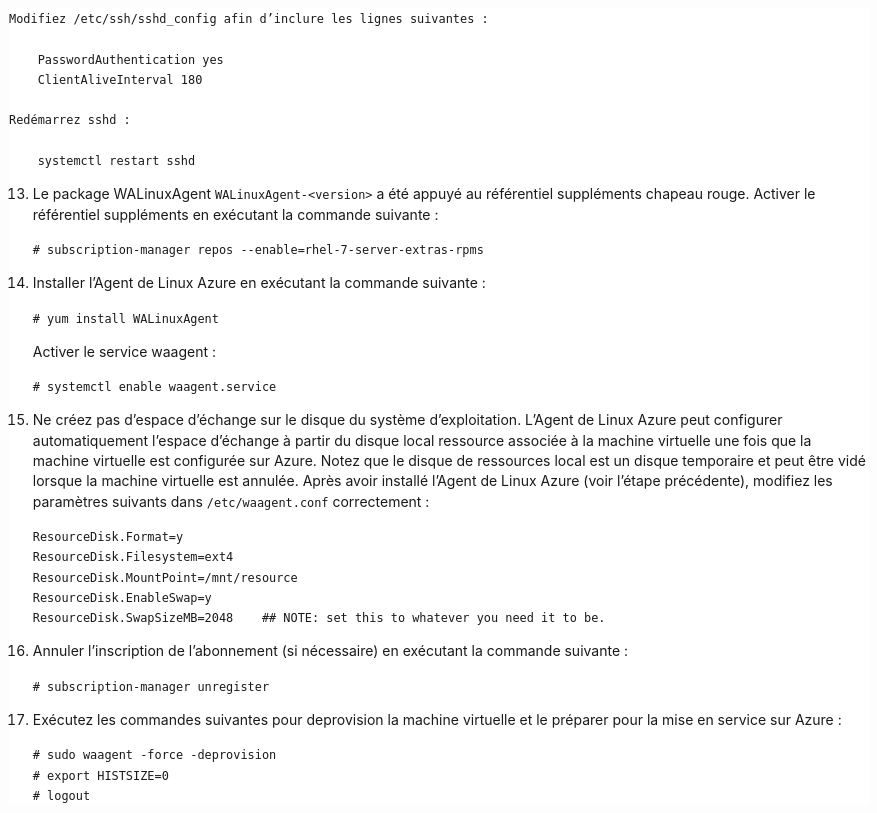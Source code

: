     Modifiez /etc/ssh/sshd_config afin d’inclure les lignes suivantes :

        PasswordAuthentication yes
        ClientAliveInterval 180

    Redémarrez sshd :

        systemctl restart sshd

13. Le package WALinuxAgent `WALinuxAgent-<version>` a été appuyé au référentiel suppléments chapeau rouge. Activer le référentiel suppléments en exécutant la commande suivante :

        # subscription-manager repos --enable=rhel-7-server-extras-rpms

14. Installer l’Agent de Linux Azure en exécutant la commande suivante :

        # yum install WALinuxAgent

    Activer le service waagent :

        # systemctl enable waagent.service

15. Ne créez pas d’espace d’échange sur le disque du système d’exploitation. L’Agent de Linux Azure peut configurer automatiquement l’espace d’échange à partir du disque local ressource associée à la machine virtuelle une fois que la machine virtuelle est configurée sur Azure. Notez que le disque de ressources local est un disque temporaire et peut être vidé lorsque la machine virtuelle est annulée. Après avoir installé l’Agent de Linux Azure (voir l’étape précédente), modifiez les paramètres suivants dans `/etc/waagent.conf` correctement :

        ResourceDisk.Format=y
        ResourceDisk.Filesystem=ext4
        ResourceDisk.MountPoint=/mnt/resource
        ResourceDisk.EnableSwap=y
        ResourceDisk.SwapSizeMB=2048    ## NOTE: set this to whatever you need it to be.

16. Annuler l’inscription de l’abonnement (si nécessaire) en exécutant la commande suivante :

        # subscription-manager unregister

17. Exécutez les commandes suivantes pour deprovision la machine virtuelle et le préparer pour la mise en service sur Azure :

        # sudo waagent -force -deprovision
        # export HISTSIZE=0
        # logout
